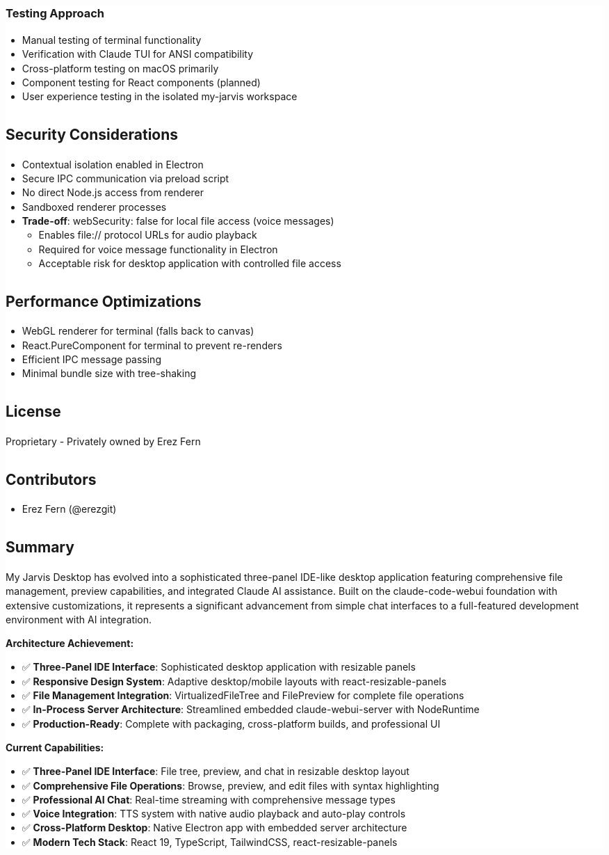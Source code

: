 ### Testing Approach
- Manual testing of terminal functionality
- Verification with Claude TUI for ANSI compatibility
- Cross-platform testing on macOS primarily
- Component testing for React components (planned)
- User experience testing in the isolated my-jarvis workspace

## Security Considerations
- Contextual isolation enabled in Electron
- Secure IPC communication via preload script
- No direct Node.js access from renderer
- Sandboxed renderer processes
- **Trade-off**: webSecurity: false for local file access (voice messages)
  - Enables file:// protocol URLs for audio playback
  - Required for voice message functionality in Electron
  - Acceptable risk for desktop application with controlled file access

## Performance Optimizations
- WebGL renderer for terminal (falls back to canvas)
- React.PureComponent for terminal to prevent re-renders
- Efficient IPC message passing
- Minimal bundle size with tree-shaking

## License
Proprietary - Privately owned by Erez Fern

## Contributors
- Erez Fern (@erezgit)

## Summary

My Jarvis Desktop has evolved into a sophisticated three-panel IDE-like desktop application featuring comprehensive file management, preview capabilities, and integrated Claude AI assistance. Built on the claude-code-webui foundation with extensive customizations, it represents a significant advancement from simple chat interfaces to a full-featured development environment with AI integration.

**Architecture Achievement:**
- ✅ **Three-Panel IDE Interface**: Sophisticated desktop application with resizable panels
- ✅ **Responsive Design System**: Adaptive desktop/mobile layouts with react-resizable-panels
- ✅ **File Management Integration**: VirtualizedFileTree and FilePreview for complete file operations
- ✅ **In-Process Server Architecture**: Streamlined embedded claude-webui-server with NodeRuntime
- ✅ **Production-Ready**: Complete with packaging, cross-platform builds, and professional UI

**Current Capabilities:**
- ✅ **Three-Panel IDE Interface**: File tree, preview, and chat in resizable desktop layout
- ✅ **Comprehensive File Operations**: Browse, preview, and edit files with syntax highlighting
- ✅ **Professional AI Chat**: Real-time streaming with comprehensive message types
- ✅ **Voice Integration**: TTS system with native audio playback and auto-play controls
- ✅ **Cross-Platform Desktop**: Native Electron app with embedded server architecture
- ✅ **Modern Tech Stack**: React 19, TypeScript, TailwindCSS, react-resizable-panels

